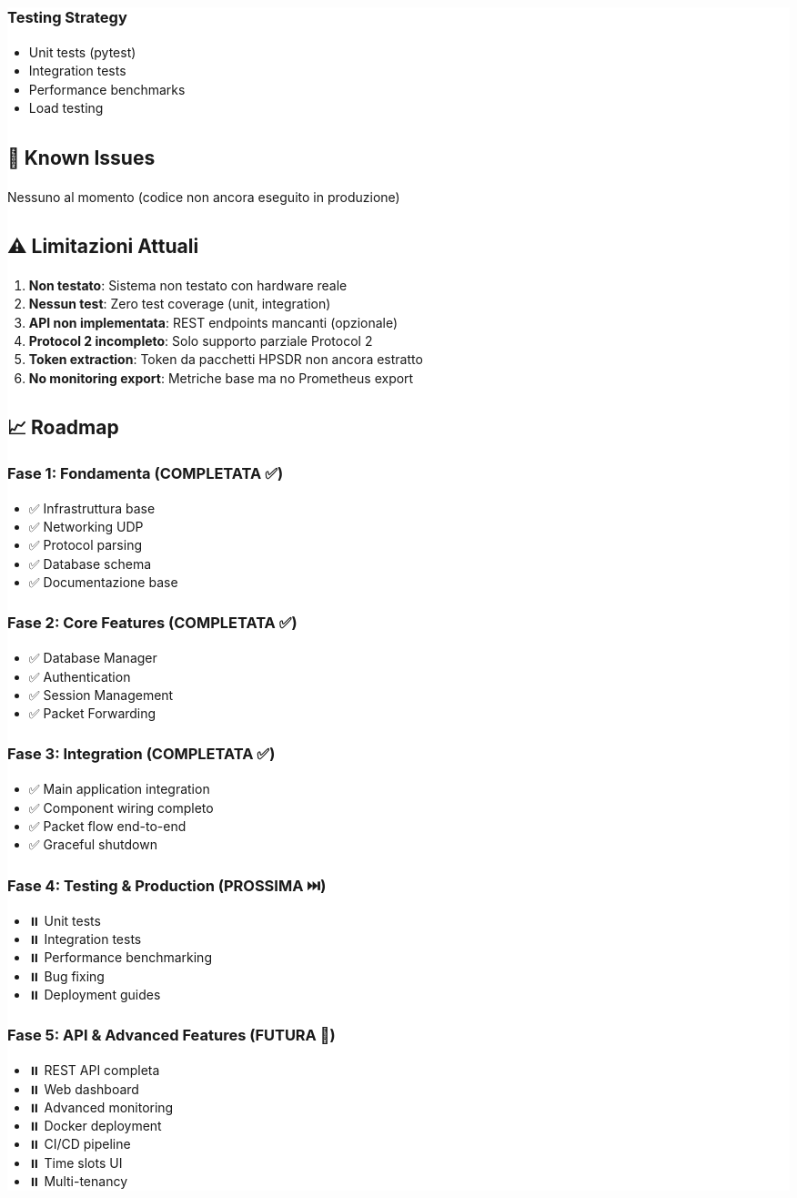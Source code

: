 ### Testing Strategy
- Unit tests (pytest)
- Integration tests
- Performance benchmarks
- Load testing

## 🐛 Known Issues

Nessuno al momento (codice non ancora eseguito in produzione)

## ⚠️ Limitazioni Attuali

1. **Non testato**: Sistema non testato con hardware reale
2. **Nessun test**: Zero test coverage (unit, integration)
3. **API non implementata**: REST endpoints mancanti (opzionale)
4. **Protocol 2 incompleto**: Solo supporto parziale Protocol 2
5. **Token extraction**: Token da pacchetti HPSDR non ancora estratto
6. **No monitoring export**: Metriche base ma no Prometheus export

## 📈 Roadmap

### Fase 1: Fondamenta (COMPLETATA ✅)
- ✅ Infrastruttura base
- ✅ Networking UDP
- ✅ Protocol parsing
- ✅ Database schema
- ✅ Documentazione base

### Fase 2: Core Features (COMPLETATA ✅)
- ✅ Database Manager
- ✅ Authentication
- ✅ Session Management
- ✅ Packet Forwarding

### Fase 3: Integration (COMPLETATA ✅)
- ✅ Main application integration
- ✅ Component wiring completo
- ✅ Packet flow end-to-end
- ✅ Graceful shutdown

### Fase 4: Testing & Production (PROSSIMA ⏭️)
- ⏸️ Unit tests
- ⏸️ Integration tests
- ⏸️ Performance benchmarking
- ⏸️ Bug fixing
- ⏸️ Deployment guides

### Fase 5: API & Advanced Features (FUTURA 🔮)
- ⏸️ REST API completa
- ⏸️ Web dashboard
- ⏸️ Advanced monitoring
- ⏸️ Docker deployment
- ⏸️ CI/CD pipeline
- ⏸️ Time slots UI
- ⏸️ Multi-tenancy
